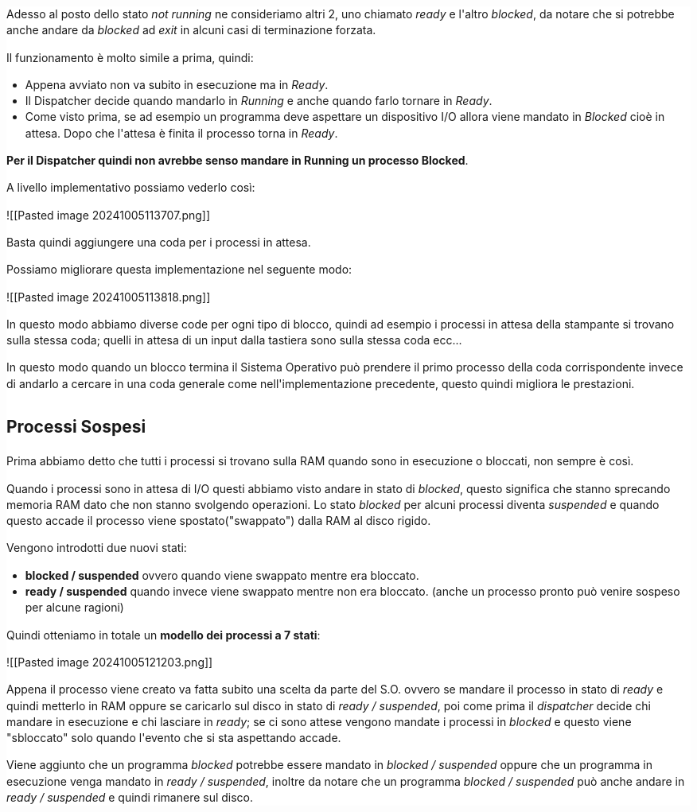 Adesso al posto dello stato _not running_ ne consideriamo altri 2, uno chiamato _ready_ e l'altro _blocked_, da notare che si potrebbe anche andare da _blocked_ ad _exit_ in alcuni casi di terminazione forzata.

Il funzionamento è molto simile a prima, quindi:
- Appena avviato non va subito in esecuzione ma in _Ready_.
- Il Dispatcher decide quando mandarlo in _Running_ e anche quando farlo tornare in _Ready_.
- Come visto prima, se ad esempio un programma deve aspettare un dispositivo I/O allora viene mandato in _Blocked_ cioè in attesa. Dopo che l'attesa è finita il processo torna in _Ready_.

**Per il Dispatcher quindi non avrebbe senso mandare in Running un processo Blocked**.

A livello implementativo possiamo vederlo così:

![[Pasted image 20241005113707.png]]

Basta quindi aggiungere una coda per i processi in attesa.

Possiamo migliorare questa implementazione nel seguente modo:

![[Pasted image 20241005113818.png]]

In questo modo abbiamo diverse code per ogni tipo di blocco, quindi ad esempio i processi in attesa della stampante si trovano sulla stessa coda; quelli in attesa di un input dalla tastiera sono sulla stessa coda ecc...

In questo modo quando un blocco termina il Sistema Operativo può prendere il primo processo della coda corrispondente invece di andarlo a cercare in una coda generale come nell'implementazione precedente, questo quindi migliora le prestazioni.

## Processi Sospesi
Prima abbiamo detto che tutti i processi si trovano sulla RAM quando sono in esecuzione o bloccati, non sempre è così.

Quando i processi sono in attesa di I/O questi abbiamo visto andare in stato di _blocked_, questo significa che stanno sprecando memoria RAM dato che non stanno svolgendo operazioni. Lo stato _blocked_ per alcuni processi diventa _suspended_ e quando questo accade il processo viene spostato("swappato") dalla RAM al disco rigido.

Vengono introdotti due nuovi stati:
- **blocked / suspended** ovvero quando viene swappato mentre era bloccato.
- **ready / suspended** quando invece viene swappato mentre non era bloccato. (anche un processo pronto può venire sospeso per alcune ragioni)

Quindi otteniamo in totale un **modello dei processi a 7 stati**:

![[Pasted image 20241005121203.png]]

Appena il processo viene creato va fatta subito una scelta da parte del S.O. ovvero se mandare il processo in stato di _ready_ e quindi metterlo in RAM oppure se caricarlo sul disco in stato di _ready / suspended_, poi come prima il _dispatcher_ decide chi mandare in esecuzione e chi lasciare in _ready_; se ci sono attese vengono mandate i processi in _blocked_ e questo viene "sbloccato" solo quando l'evento che si sta aspettando accade.

Viene aggiunto che un programma _blocked_ potrebbe essere mandato in _blocked / suspended_ oppure che un programma in esecuzione venga mandato in _ready / suspended_, inoltre da notare che un programma _blocked / suspended_ può anche andare in _ready / suspended_ e quindi rimanere sul disco.
